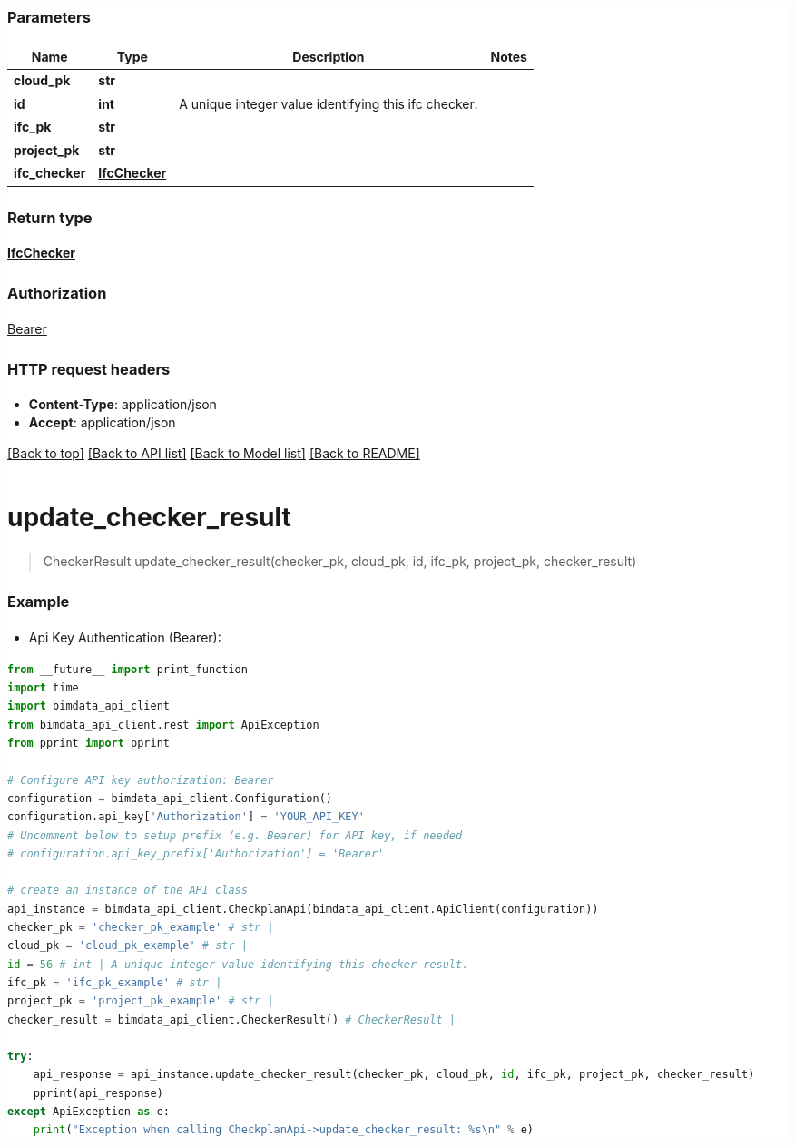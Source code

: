 ### Parameters

Name | Type | Description  | Notes
------------- | ------------- | ------------- | -------------
 **cloud_pk** | **str**|  | 
 **id** | **int**| A unique integer value identifying this ifc checker. | 
 **ifc_pk** | **str**|  | 
 **project_pk** | **str**|  | 
 **ifc_checker** | [**IfcChecker**](IfcChecker.md)|  | 

### Return type

[**IfcChecker**](IfcChecker.md)

### Authorization

[Bearer](../README.md#Bearer)

### HTTP request headers

 - **Content-Type**: application/json
 - **Accept**: application/json

[[Back to top]](#) [[Back to API list]](../README.md#documentation-for-api-endpoints) [[Back to Model list]](../README.md#documentation-for-models) [[Back to README]](../README.md)

# **update_checker_result**
> CheckerResult update_checker_result(checker_pk, cloud_pk, id, ifc_pk, project_pk, checker_result)



### Example

* Api Key Authentication (Bearer): 
```python
from __future__ import print_function
import time
import bimdata_api_client
from bimdata_api_client.rest import ApiException
from pprint import pprint

# Configure API key authorization: Bearer
configuration = bimdata_api_client.Configuration()
configuration.api_key['Authorization'] = 'YOUR_API_KEY'
# Uncomment below to setup prefix (e.g. Bearer) for API key, if needed
# configuration.api_key_prefix['Authorization'] = 'Bearer'

# create an instance of the API class
api_instance = bimdata_api_client.CheckplanApi(bimdata_api_client.ApiClient(configuration))
checker_pk = 'checker_pk_example' # str | 
cloud_pk = 'cloud_pk_example' # str | 
id = 56 # int | A unique integer value identifying this checker result.
ifc_pk = 'ifc_pk_example' # str | 
project_pk = 'project_pk_example' # str | 
checker_result = bimdata_api_client.CheckerResult() # CheckerResult | 

try:
    api_response = api_instance.update_checker_result(checker_pk, cloud_pk, id, ifc_pk, project_pk, checker_result)
    pprint(api_response)
except ApiException as e:
    print("Exception when calling CheckplanApi->update_checker_result: %s\n" % e)
```
